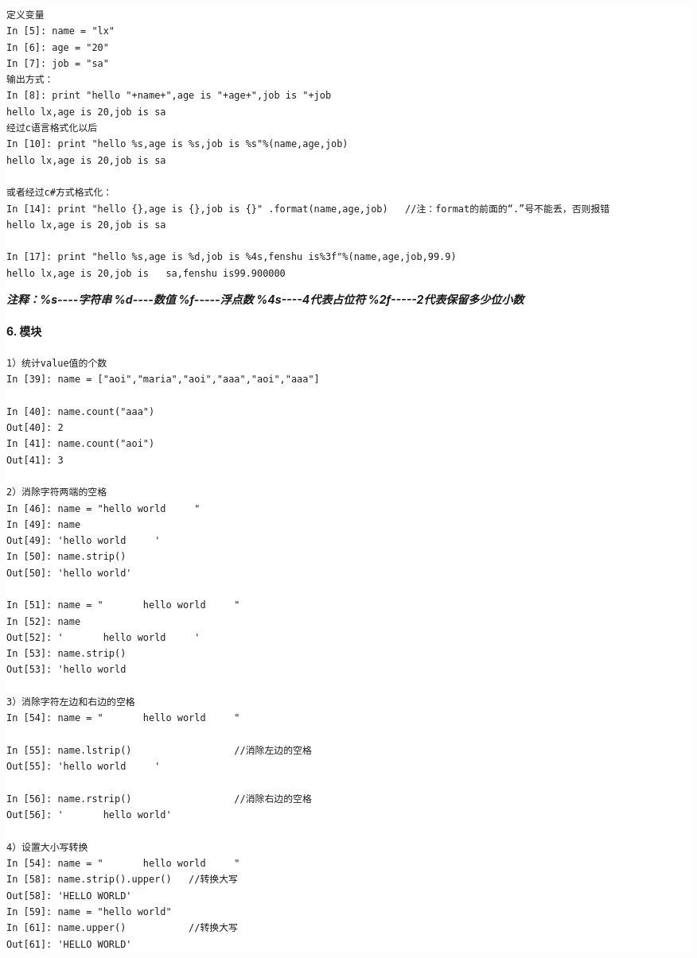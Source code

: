 	定义变量
	In [5]: name = "lx"
	In [6]: age = "20"
	In [7]: job = "sa"
	输出方式：
	In [8]: print "hello "+name+",age is "+age+",job is "+job
	hello lx,age is 20,job is sa
	经过c语言格式化以后
	In [10]: print "hello %s,age is %s,job is %s"%(name,age,job)
	hello lx,age is 20,job is sa
	
	或者经过c#方式格式化：
	In [14]: print "hello {},age is {},job is {}" .format(name,age,job)   //注：format的前面的“.”号不能丢，否则报错
	hello lx,age is 20,job is sa

	In [17]: print "hello %s,age is %d,job is %4s,fenshu is%3f"%(name,age,job,99.9)
	hello lx,age is 20,job is   sa,fenshu is99.900000
***注释：%s----字符串  %d----数值   %f-----浮点数   %4s----4代表占位符   %2f-----2代表保留多少位小数***

#### 6. 模块
	
	1）统计value值的个数
	In [39]: name = ["aoi","maria","aoi","aaa","aoi","aaa"]

	In [40]: name.count("aaa")
	Out[40]: 2
	In [41]: name.count("aoi")
	Out[41]: 3
	
	2）消除字符两端的空格
	In [46]: name = "hello world     "
	In [49]: name
	Out[49]: 'hello world     '
	In [50]: name.strip()
	Out[50]: 'hello world'
	
	In [51]: name = "       hello world     "
	In [52]: name
	Out[52]: '       hello world     '
	In [53]: name.strip()
	Out[53]: 'hello world

	3）消除字符左边和右边的空格
	In [54]: name = "       hello world     "

	In [55]: name.lstrip()					//消除左边的空格
	Out[55]: 'hello world     '

	In [56]: name.rstrip()					//消除右边的空格
	Out[56]: '       hello world'
	
	4）设置大小写转换
	In [54]: name = "       hello world     "
	In [58]: name.strip().upper()	//转换大写
	Out[58]: 'HELLO WORLD'
	In [59]: name = "hello world"
	In [61]: name.upper()			//转换大写
	Out[61]: 'HELLO WORLD'
	